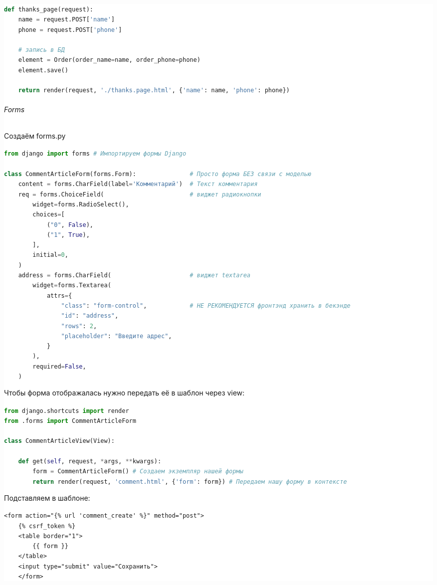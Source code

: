 ```python
def thanks_page(request):
    name = request.POST['name']
    phone = request.POST['phone']

    # запись в БД
    element = Order(order_name=name, order_phone=phone)
    element.save()

    return render(request, './thanks.page.html', {'name': name, 'phone': phone})
```
###### Forms
Создаём forms.py
```python
from django import forms # Импортируем формы Django

class CommentArticleForm(forms.Form):               # Просто форма БЕЗ связи с моделью
    content = forms.CharField(label='Комментарий')  # Текст комментария
    req = forms.ChoiceField(                        # виджет радиокнопки
        widget=forms.RadioSelect(),
        choices=[
            ("0", False),
            ("1", True),
        ],
        initial=0,
    )
    address = forms.CharField(                      # виджет textarea
        widget=forms.Textarea(
            attrs={
                "class": "form-control",            # НЕ РЕКОМЕНДУЕТСЯ фронтэнд хранить в бекэнде
                "id": "address",
                "rows": 2,
                "placeholder": "Введите адрес",
            }
        ),
        required=False,
    )
```

Чтобы форма отображалась нужно передать её в шаблон через view:
```python
from django.shortcuts import render
from .forms import CommentArticleForm

class CommentArticleView(View):

    def get(self, request, *args, **kwargs):
        form = CommentArticleForm() # Создаем экземпляр нашей формы
        return render(request, 'comment.html', {'form': form}) # Передаем нашу форму в контексте
```

Подставляем в шаблоне:
```jinja2
<form action="{% url 'comment_create' %}" method="post">
    {% csrf_token %}
    <table border="1">
        {{ form }}
    </table>
    <input type="submit" value="Сохранить">
    </form>
```
